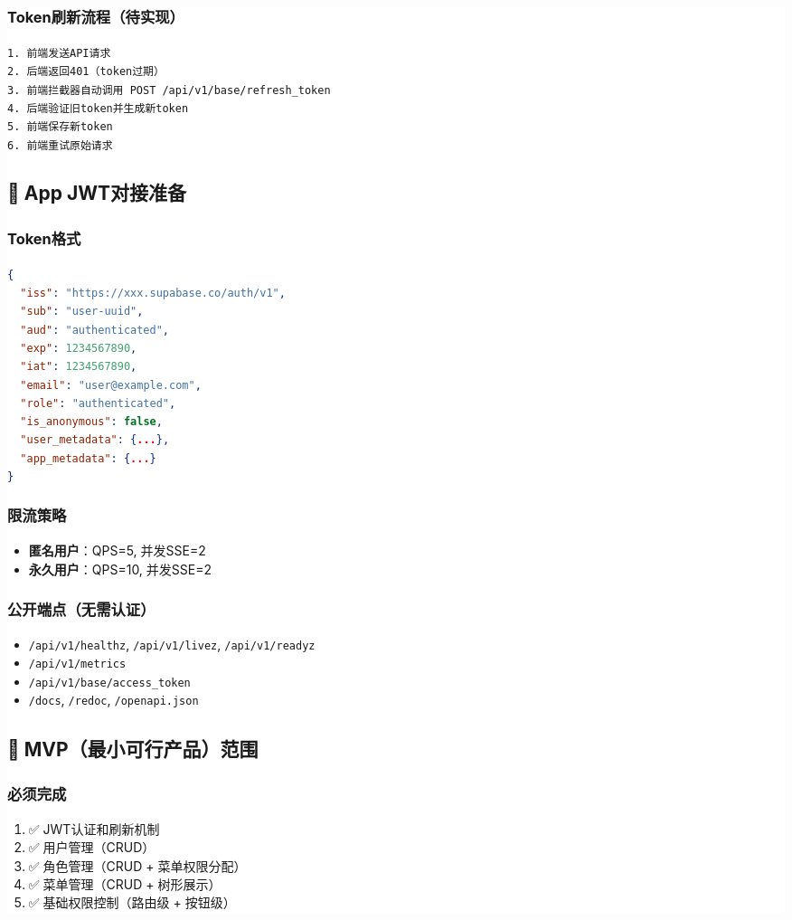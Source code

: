 ### Token刷新流程（待实现）

```
1. 前端发送API请求
2. 后端返回401（token过期）
3. 前端拦截器自动调用 POST /api/v1/base/refresh_token
4. 后端验证旧token并生成新token
5. 前端保存新token
6. 前端重试原始请求
```

## 📱 App JWT对接准备

### Token格式

```json
{
  "iss": "https://xxx.supabase.co/auth/v1",
  "sub": "user-uuid",
  "aud": "authenticated",
  "exp": 1234567890,
  "iat": 1234567890,
  "email": "user@example.com",
  "role": "authenticated",
  "is_anonymous": false,
  "user_metadata": {...},
  "app_metadata": {...}
}
```

### 限流策略

- **匿名用户**：QPS=5, 并发SSE=2
- **永久用户**：QPS=10, 并发SSE=2

### 公开端点（无需认证）

- `/api/v1/healthz`, `/api/v1/livez`, `/api/v1/readyz`
- `/api/v1/metrics`
- `/api/v1/base/access_token`
- `/docs`, `/redoc`, `/openapi.json`

## 🎯 MVP（最小可行产品）范围

### 必须完成

1. ✅ JWT认证和刷新机制
2. ✅ 用户管理（CRUD）
3. ✅ 角色管理（CRUD + 菜单权限分配）
4. ✅ 菜单管理（CRUD + 树形展示）
5. ✅ 基础权限控制（路由级 + 按钮级）
